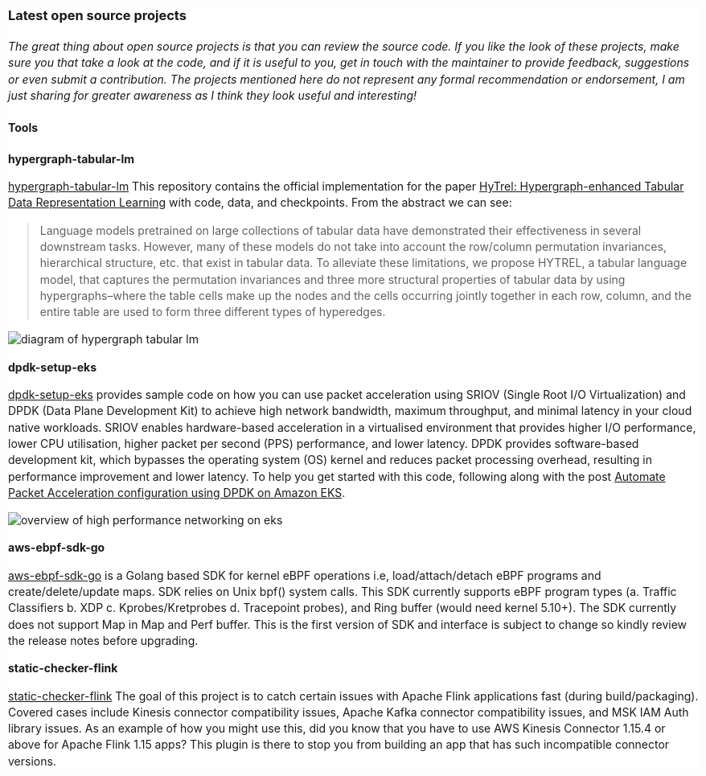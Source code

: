### Latest open source projects

*The great thing about open source projects is that you can review the source code. If you like the look of these projects, make sure you that take a look at the code, and if it is useful to you, get in touch with the maintainer to provide feedback, suggestions or even submit a contribution. The projects mentioned here do not represent any formal recommendation or endorsement, I am just sharing for greater awareness as I think they look useful and interesting!*

#### Tools

**hypergraph-tabular-lm**

[hypergraph-tabular-lm](https://github.com/awslabs/hypergraph-tabular-lm) This repository contains the official implementation for the paper [HyTrel: Hypergraph-enhanced Tabular Data Representation Learning](https://arxiv.org/pdf/2307.08623.pdf) with code, data, and checkpoints. From the abstract we can see:

> Language models pretrained on large collections of tabular data have demonstrated their effectiveness in several downstream tasks. However, many of these models do not take into account the row/column permutation invariances, hierarchical structure, etc. that exist in tabular data. To alleviate these limitations, we propose HYTREL, a tabular language model, that captures the permutation invariances and three more structural properties of tabular data by using hypergraphs–where the table cells make up the nodes and the cells occurring jointly together in each row, column, and the entire table are used to form three different types of hyperedges.

![diagram of hypergraph tabular lm](https://github.com/awslabs/hypergraph-tabular-lm/blob/main/figure1.png?raw=true)

**dpdk-setup-eks**

[dpdk-setup-eks](https://github.com/aws-samples/dpdk-setup-eks) provides sample code on how you can use packet acceleration using SRIOV (Single Root I/O Virtualization) and DPDK (Data Plane Development Kit) to achieve high network bandwidth, maximum throughput, and minimal latency in your cloud native workloads. SRIOV enables hardware-based acceleration in a virtualised environment that provides higher I/O performance, lower CPU utilisation, higher packet per second (PPS) performance, and lower latency. DPDK provides software-based development kit, which bypasses the operating system (OS) kernel and reduces packet processing overhead, resulting in performance improvement and lower latency. To help you get started with this code, following along with the post [Automate Packet Acceleration configuration using DPDK on Amazon EKS](https://aws.amazon.com/blogs/industries/automate-packet-acceleration-configuration-using-dpdk-on-amazon-eks/).

![overview of high performance networking on eks](https://d2908q01vomqb2.cloudfront.net/c5b76da3e608d34edb07244cd9b875ee86906328/2023/08/30/Create-EKS-Nodegroup-with-the-pre-built-DPDK-AMI-1024x612.jpg)

**aws-ebpf-sdk-go**

[aws-ebpf-sdk-go](https://github.com/aws/aws-ebpf-sdk-go) is a Golang based SDK for kernel eBPF operations i.e, load/attach/detach eBPF programs and create/delete/update maps. SDK relies on Unix bpf() system calls. This SDK currently supports eBPF program types (a. Traffic Classifiers b. XDP c. Kprobes/Kretprobes d. Tracepoint probes), and Ring buffer (would need kernel 5.10+). The SDK currently does not support Map in Map and Perf buffer. This is the first version of SDK and interface is subject to change so kindly review the release notes before upgrading.

**static-checker-flink**

[static-checker-flink](https://github.com/awslabs/static-checker-flink) The goal of this project is to catch certain issues with Apache Flink applications fast (during build/packaging). Covered cases include Kinesis connector compatibility issues, Apache Kafka connector compatibility issues, and MSK IAM Auth library issues. As an example of how you might use this, did you know that you have to use AWS Kinesis Connector 1.15.4 or above for Apache Flink 1.15 apps? This plugin is there to stop you from building an app that has such incompatible connector versions.
